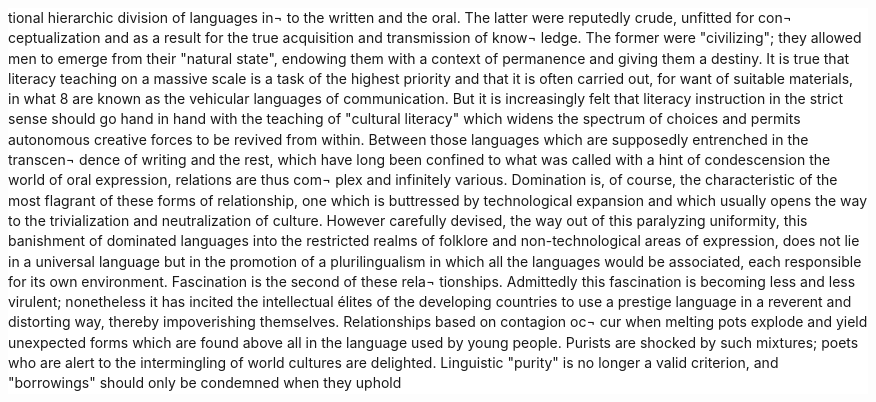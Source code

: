 tional hierarchic division of languages in¬
to the written and the oral. The latter
were reputedly crude, unfitted for con¬
ceptualization and as a result for the true
acquisition and transmission of know¬
ledge. The former were "civilizing"; they
allowed men to emerge from their
"natural state", endowing them with a
context of permanence and giving them a
destiny.
It is true that literacy teaching on a
massive scale is a task of the highest
priority and that it is often carried out,
for want of suitable materials, in what
8
are known as the vehicular languages of
communication. But it is increasingly felt
that literacy instruction in the strict sense
should go hand in hand with the teaching
of "cultural literacy" which widens the
spectrum of choices and permits
autonomous creative forces to be revived
from within.
Between those languages which are
supposedly entrenched in the transcen¬
dence of writing and the rest, which have
long been confined to what was called
with a hint of condescension the world of
oral expression, relations are thus com¬
plex and infinitely various.
Domination is, of course, the
characteristic of the most flagrant of
these forms of relationship, one which is
buttressed by technological expansion
and which usually opens the way to the
trivialization and neutralization of
culture. However carefully devised, the
way out of this paralyzing uniformity,
this banishment of dominated languages
into the restricted realms of folklore and
non-technological areas of expression,
does not lie in a universal language but in
the promotion of a plurilingualism in
which all the languages would be
associated, each responsible for its own
environment.
Fascination is the second of these rela¬
tionships. Admittedly this fascination is
becoming less and less virulent;
nonetheless it has incited the intellectual
élites of the developing countries to use a
prestige language in a reverent and
distorting way, thereby impoverishing
themselves.
Relationships based on contagion oc¬
cur when melting pots explode and yield
unexpected forms which are found above
all in the language used by young people.
Purists are shocked by such mixtures;
poets who are alert to the intermingling
of world cultures are delighted.
Linguistic "purity" is no longer a valid
criterion, and "borrowings" should only
be condemned when they uphold